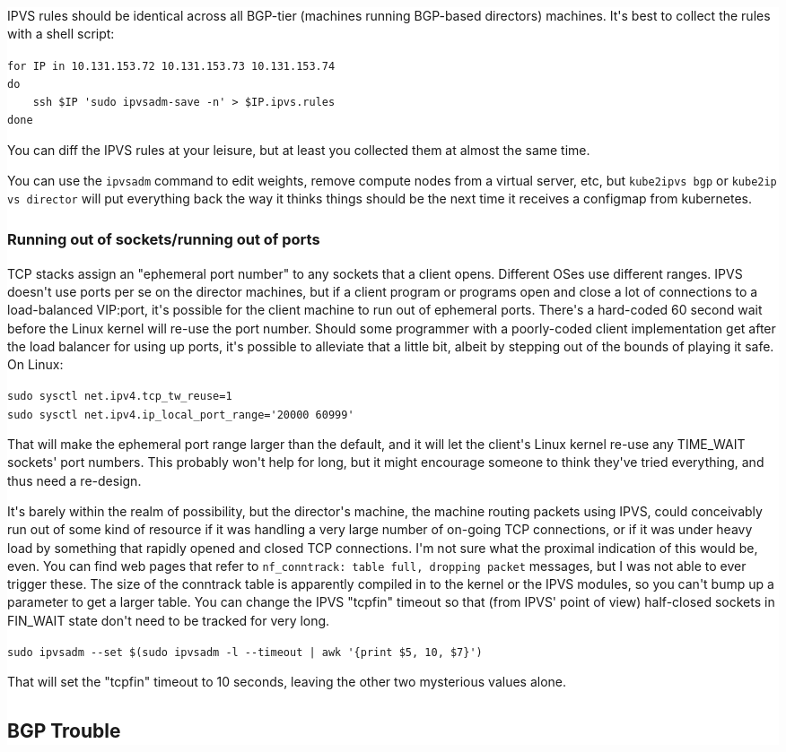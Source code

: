 IPVS rules should be identical across all BGP-tier (machines running BGP-based directors)
machines.
It's best to collect the rules with a shell script:

    for IP in 10.131.153.72 10.131.153.73 10.131.153.74
    do
        ssh $IP 'sudo ipvsadm-save -n' > $IP.ipvs.rules
    done

You can diff the IPVS rules at your leisure,
but at least you collected them at almost the same time.

You can use the `ipvsadm` command to edit weights, remove compute nodes from a virtual server,
etc, but `kube2ipvs bgp` or `kube2ipvs director` will put everything back the way it thinks
things should be the next time it receives a configmap from kubernetes.

### Running out of sockets/running out of ports

TCP stacks assign an "ephemeral port number" to any sockets that a client opens.
Different OSes use different ranges.
IPVS doesn't use ports per se on the director machines,
but if a client program or programs open and close a lot of connections to a load-balanced
VIP:port, it's possible for the client machine to run out of ephemeral ports.
There's a hard-coded 60 second wait before the Linux kernel will re-use the port number.
Should some programmer with a poorly-coded client implementation get after the load balancer
for using up ports, it's possible to alleviate that a little bit, albeit by stepping out
of the bounds of playing it safe. On Linux:

    sudo sysctl net.ipv4.tcp_tw_reuse=1
    sudo sysctl net.ipv4.ip_local_port_range='20000 60999'

That will make the ephemeral port range larger than the default,
and it will let the client's Linux kernel re-use any TIME_WAIT sockets' port numbers.
This probably won't help for long, but it might encourage someone to think they've tried
everything, and thus need a re-design.

It's barely within the realm of possibility, but the director's machine,
the machine routing packets using IPVS,
could conceivably run out of some kind of resource if it was handling a
very large number of on-going TCP connections,
or if it was under heavy load by something that rapidly opened and closed TCP connections.
I'm not sure what the proximal indication of this would be, even.
You can find web pages that refer to `nf_conntrack: table full, dropping packet`
messages, but I was not able to ever trigger these.
The size of the conntrack table is apparently compiled in to the kernel or the IPVS modules,
so you can't bump up a parameter to get a larger table.
You can change the IPVS "tcpfin" timeout so that (from IPVS' point of view) half-closed
sockets in FIN_WAIT state don't need to be tracked for very long.

    sudo ipvsadm --set $(sudo ipvsadm -l --timeout | awk '{print $5, 10, $7}')

That will set the "tcpfin" timeout to 10 seconds, leaving the other two mysterious values alone.

## BGP Trouble
